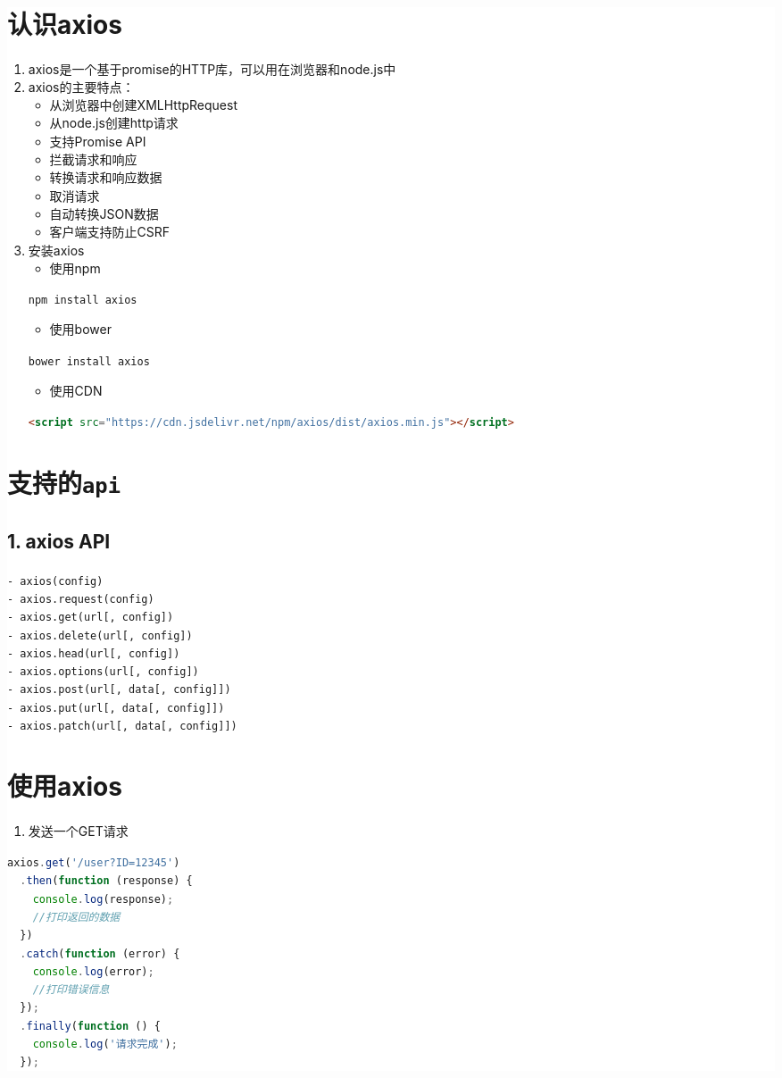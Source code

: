 # 认识axios
1. axios是一个基于promise的HTTP库，可以用在浏览器和node.js中
2. axios的主要特点：
    - 从浏览器中创建XMLHttpRequest
    - 从node.js创建http请求
    - 支持Promise API
    - 拦截请求和响应
    - 转换请求和响应数据
    - 取消请求
    - 自动转换JSON数据
    - 客户端支持防止CSRF
3. 安装axios
    - 使用npm
    ```bash
    npm install axios
    ```
    - 使用bower
    ```bash
    bower install axios
    ```
    - 使用CDN
    ```html
    <script src="https://cdn.jsdelivr.net/npm/axios/dist/axios.min.js"></script>
    ```
# 支持的`api`
## 1. axios API
    - axios(config)
    - axios.request(config)
    - axios.get(url[, config])
    - axios.delete(url[, config])
    - axios.head(url[, config])
    - axios.options(url[, config])
    - axios.post(url[, data[, config]])
    - axios.put(url[, data[, config]])
    - axios.patch(url[, data[, config]])
# 使用axios
1. 发送一个GET请求
```javascript
axios.get('/user?ID=12345')
  .then(function (response) {
    console.log(response);
    //打印返回的数据
  })
  .catch(function (error) {
    console.log(error);
    //打印错误信息
  });
  .finally(function () {
    console.log('请求完成');
  });
```
